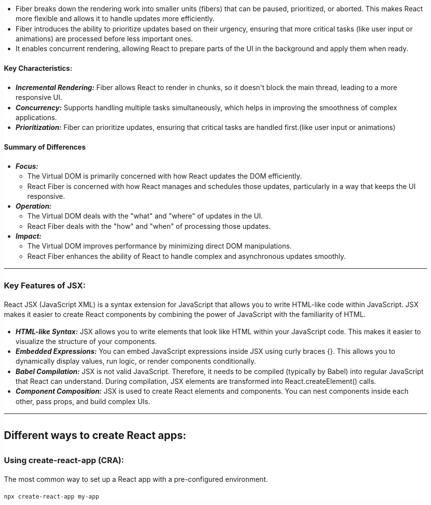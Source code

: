 - Fiber breaks down the rendering work into smaller units (fibers) that can be paused, prioritized, or aborted. This makes React more flexible and allows it to handle updates more efficiently.
- Fiber introduces the ability to prioritize updates based on their urgency, ensuring that more critical tasks (like user input or animations) are processed before less important ones.
- It enables concurrent rendering, allowing React to prepare parts of the UI in the background and apply them when ready.

#### Key Characteristics:

- ***Incremental Rendering:*** Fiber allows React to render in chunks, so it doesn't block the main thread, leading to a more responsive UI.
- ***Concurrency:*** Supports handling multiple tasks simultaneously, which helps in improving the smoothness of complex applications.
- ***Prioritization:*** Fiber can prioritize updates, ensuring that critical tasks are handled first.(like user input or animations)  

#### Summary of Differences

- ***Focus:***
    - The Virtual DOM is primarily concerned with how React updates the DOM efficiently.
    - React Fiber is concerned with how React manages and schedules those updates, particularly in a way that keeps the UI responsive.
- ***Operation:***
    - The Virtual DOM deals with the "what" and "where" of updates in the UI.
    - React Fiber deals with the "how" and "when" of processing those updates.
- ***Impact:***
    - The Virtual DOM improves performance by minimizing direct DOM manipulations.
    - React Fiber enhances the ability of React to handle complex and asynchronous updates smoothly.

----------------------------------------------------------------------
### Key Features of JSX:

React JSX (JavaScript XML) is a syntax extension for JavaScript that allows you to write HTML-like code within JavaScript. JSX makes it easier to create React components by combining the power of JavaScript with the familiarity of HTML.

- ***HTML-like Syntax:*** JSX allows you to write elements that look like HTML within your JavaScript code. This makes it easier to visualize the structure of your components.
- ***Embedded Expressions:*** You can embed JavaScript expressions inside JSX using curly braces {}. This allows you to dynamically display values, run logic, or render components conditionally.
- ***Babel Compilation:*** JSX is not valid JavaScript. Therefore, it needs to be compiled (typically by Babel) into regular JavaScript that React can understand. During compilation, JSX elements are transformed into React.createElement() calls.
- ***Component Composition:*** JSX is used to create React elements and components. You can nest components inside each other, pass props, and build complex UIs.
----------------------------------------------------------------------

## Different ways to create React apps:

### Using create-react-app (CRA):

The most common way to set up a React app with a pre-configured environment.
```shell
npx create-react-app my-app
``` 
